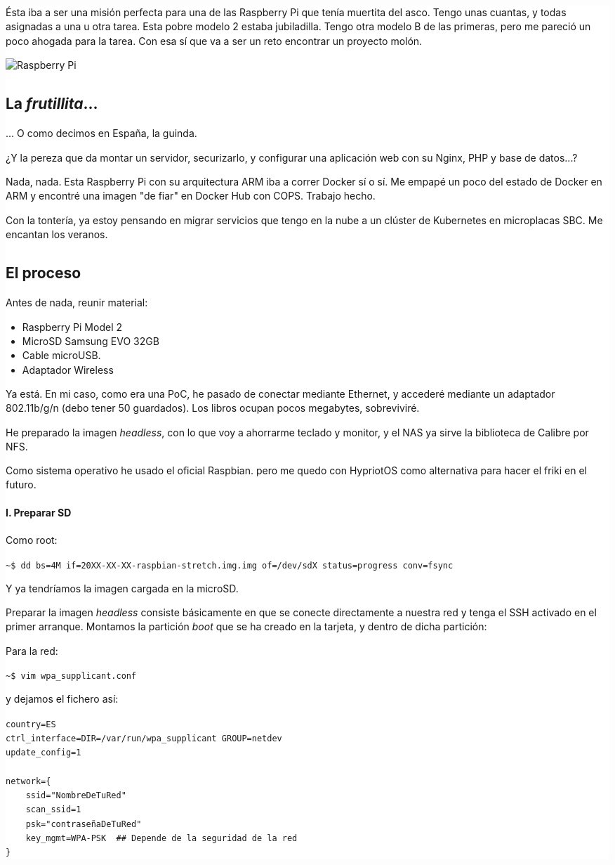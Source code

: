Ésta iba a ser una misión perfecta para una de las Raspberry Pi que tenía muertita del asco. Tengo unas cuantas, y todas asignadas a una u otra tarea. Esta pobre modelo 2 estaba jubiladilla. Tengo otra modelo B de las primeras, pero me pareció un poco
ahogada para la tarea. Con esa sí que va a ser un reto encontrar un proyecto molón.

![Raspberry Pi](/images/2018-07-03-cops-docker-raspberrypi/RaspberryPi.jpg)

## La _frutillita_...

... O como decimos en España, la guinda.

¿Y la pereza que da montar un servidor, securizarlo, y configurar una aplicación web con su Nginx, PHP y base de datos...?

Nada, nada. Esta Raspberry Pi con su arquitectura ARM iba a correr Docker sí o sí. Me empapé un poco del estado de Docker en ARM y encontré una imagen "de fiar" en Docker Hub con COPS. Trabajo hecho.

Con la tontería, ya estoy pensando en migrar servicios que tengo en la nube a un clúster de Kubernetes en microplacas SBC. Me encantan los veranos.

## El proceso

Antes de nada, reunir material:

* Raspberry Pi Model 2
* MicroSD Samsung EVO 32GB
* Cable microUSB.
* Adaptador Wireless

Ya está. En mi caso, como era una PoC, he pasado de conectar mediante Ethernet, y accederé mediante un adaptador 802.11b/g/n (debo tener 50 guardados). Los libros ocupan pocos megabytes, sobreviviré.

He preparado la imagen _headless_, con lo que voy a ahorrarme teclado y monitor, y el NAS ya sirve la biblioteca de Calibre por NFS.

Como sistema operativo he usado el oficial Raspbian. pero me quedo con HypriotOS como alternativa para hacer el friki en el futuro.

#### I. Preparar SD

Como root:
```bash
~$ dd bs=4M if=20XX-XX-XX-raspbian-stretch.img.img of=/dev/sdX status=progress conv=fsync
```

Y ya tendríamos la imagen cargada en la microSD.

Preparar la imagen _headless_ consiste básicamente en que se conecte directamente a nuestra red y tenga el SSH activado en el primer arranque.
Montamos la partición _boot_ que se ha creado en la tarjeta, y dentro de dicha partición:

Para la red:
```bash
~$ vim wpa_supplicant.conf
```
y dejamos el fichero así:
```
country=ES
ctrl_interface=DIR=/var/run/wpa_supplicant GROUP=netdev
update_config=1

network={
    ssid="NombreDeTuRed"
    scan_ssid=1
    psk="contraseñaDeTuRed"
    key_mgmt=WPA-PSK  ## Depende de la seguridad de la red
}
```
